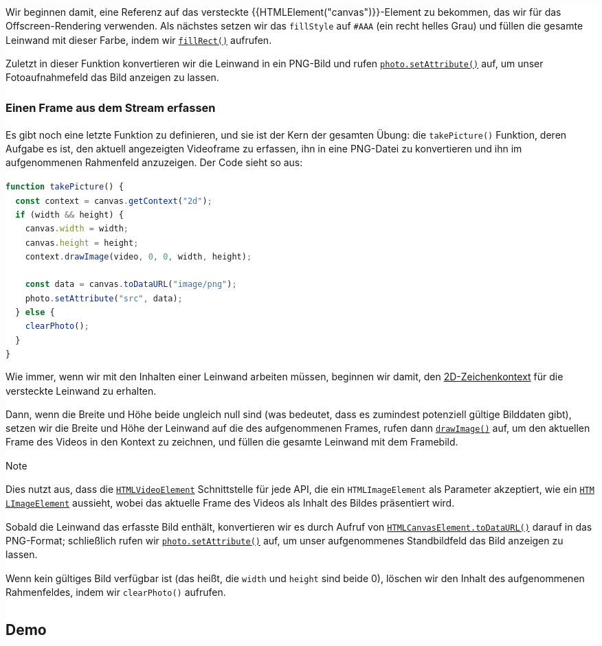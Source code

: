 Wir beginnen damit, eine Referenz auf das versteckte {{HTMLElement("canvas")}}-Element zu bekommen, das wir für das Offscreen-Rendering verwenden. Als nächstes setzen wir das `fillStyle` auf `#AAA` (ein recht helles Grau) und füllen die gesamte Leinwand mit dieser Farbe, indem wir [`fillRect()`](/de/docs/Web/API/CanvasRenderingContext2D/fillRect) aufrufen.

Zuletzt in dieser Funktion konvertieren wir die Leinwand in ein PNG-Bild und rufen [`photo.setAttribute()`](/de/docs/Web/API/Element/setAttribute) auf, um unser Fotoaufnahmefeld das Bild anzeigen zu lassen.

### Einen Frame aus dem Stream erfassen

Es gibt noch eine letzte Funktion zu definieren, und sie ist der Kern der gesamten Übung: die `takePicture()` Funktion, deren Aufgabe es ist, den aktuell angezeigten Videoframe zu erfassen, ihn in eine PNG-Datei zu konvertieren und ihn im aufgenommenen Rahmenfeld anzuzeigen. Der Code sieht so aus:

```js
function takePicture() {
  const context = canvas.getContext("2d");
  if (width && height) {
    canvas.width = width;
    canvas.height = height;
    context.drawImage(video, 0, 0, width, height);

    const data = canvas.toDataURL("image/png");
    photo.setAttribute("src", data);
  } else {
    clearPhoto();
  }
}
```

Wie immer, wenn wir mit den Inhalten einer Leinwand arbeiten müssen, beginnen wir damit, den [2D-Zeichenkontext](/de/docs/Web/API/CanvasRenderingContext2D) für die versteckte Leinwand zu erhalten.

Dann, wenn die Breite und Höhe beide ungleich null sind (was bedeutet, dass es zumindest potenziell gültige Bilddaten gibt), setzen wir die Breite und Höhe der Leinwand auf die des aufgenommenen Frames, rufen dann [`drawImage()`](/de/docs/Web/API/CanvasRenderingContext2D/drawImage) auf, um den aktuellen Frame des Videos in den Kontext zu zeichnen, und füllen die gesamte Leinwand mit dem Framebild.

> [!NOTE]
> Dies nutzt aus, dass die [`HTMLVideoElement`](/de/docs/Web/API/HTMLVideoElement) Schnittstelle für jede API, die ein `HTMLImageElement` als Parameter akzeptiert, wie ein [`HTMLImageElement`](/de/docs/Web/API/HTMLImageElement) aussieht, wobei das aktuelle Frame des Videos als Inhalt des Bildes präsentiert wird.

Sobald die Leinwand das erfasste Bild enthält, konvertieren wir es durch Aufruf von [`HTMLCanvasElement.toDataURL()`](/de/docs/Web/API/HTMLCanvasElement/toDataURL) darauf in das PNG-Format; schließlich rufen wir [`photo.setAttribute()`](/de/docs/Web/API/Element/setAttribute) auf, um unser aufgenommenes Standbildfeld das Bild anzeigen zu lassen.

Wenn kein gültiges Bild verfügbar ist (das heißt, die `width` und `height` sind beide 0), löschen wir den Inhalt des aufgenommenen Rahmenfeldes, indem wir `clearPhoto()` aufrufen.

## Demo
